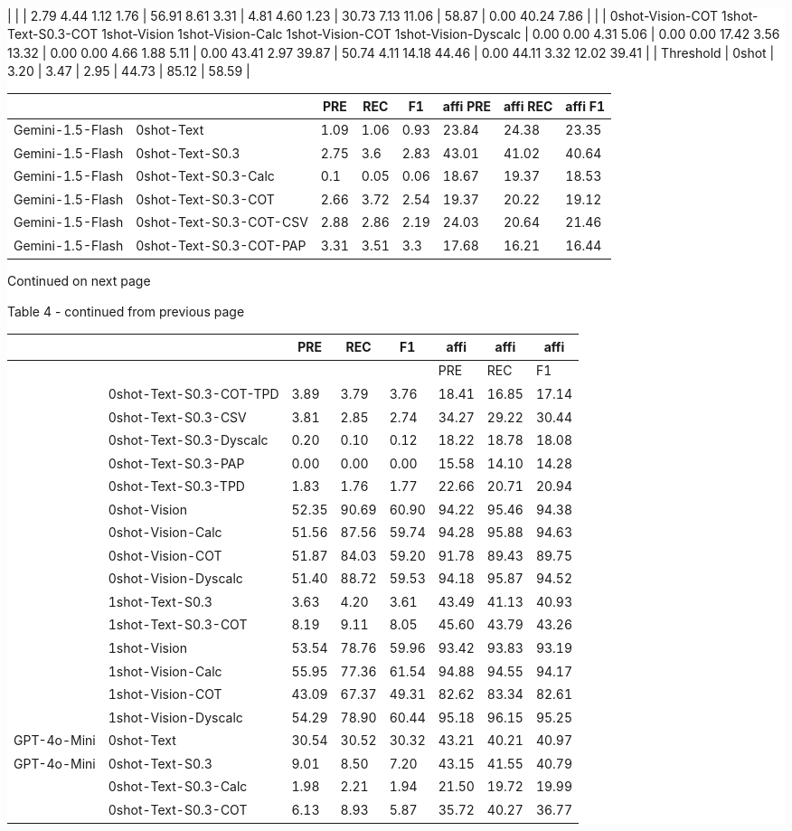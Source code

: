 |                  |                                                                                                           | 2.79 4.44 1.12 1.76 | 56.91 8.61 3.31            | 4.81 4.60 1.23           | 30.73 7.13 11.06      | 58.87                  | 0.00 40.24 7.86             |
|                  | 0shot-Vision-COT 1shot-Text-S0.3-COT 1shot-Vision 1shot-Vision-Calc 1shot-Vision-COT 1shot-Vision-Dyscalc | 0.00 0.00 4.31 5.06 | 0.00 0.00 17.42 3.56 13.32 | 0.00 0.00 4.66 1.88 5.11 | 0.00 43.41 2.97 39.87 | 50.74 4.11 14.18 44.46 | 0.00 44.11 3.32 12.02 39.41 |
| Threshold        | 0shot                                                                                                     | 3.20                | 3.47                       | 2.95                     | 44.73                 | 85.12                  | 58.59                       |

|                  |                         |   PRE |   REC |   F1 |   affi PRE |   affi REC |   affi F1 |
|------------------|-------------------------|-------|-------|------|------------|------------|-----------|
| Gemini-1.5-Flash | 0shot-Text              |  1.09 |  1.06 | 0.93 |      23.84 |      24.38 |     23.35 |
| Gemini-1.5-Flash | 0shot-Text-S0.3         |  2.75 |  3.6  | 2.83 |      43.01 |      41.02 |     40.64 |
| Gemini-1.5-Flash | 0shot-Text-S0.3-Calc    |  0.1  |  0.05 | 0.06 |      18.67 |      19.37 |     18.53 |
| Gemini-1.5-Flash | 0shot-Text-S0.3-COT     |  2.66 |  3.72 | 2.54 |      19.37 |      20.22 |     19.12 |
| Gemini-1.5-Flash | 0shot-Text-S0.3-COT-CSV |  2.88 |  2.86 | 2.19 |      24.03 |      20.64 |     21.46 |
| Gemini-1.5-Flash | 0shot-Text-S0.3-COT-PAP |  3.31 |  3.51 | 3.3  |      17.68 |      16.21 |     16.44 |

Continued on next page

Table 4 - continued from previous page

|             |                                                       | PRE               | REC               | F1              | affi              | affi              | affi              |
|-------------|-------------------------------------------------------|-------------------|-------------------|-----------------|-------------------|-------------------|-------------------|
|             |                                                       |                   |                   |                 | PRE               | REC               | F1                |
|             | 0shot-Text-S0.3-COT-TPD                               | 3.89              | 3.79              | 3.76            | 18.41             | 16.85             | 17.14             |
|             | 0shot-Text-S0.3-CSV                                   | 3.81              | 2.85              | 2.74            | 34.27             | 29.22             | 30.44             |
|             | 0shot-Text-S0.3-Dyscalc                               | 0.20              | 0.10              | 0.12            | 18.22             | 18.78             | 18.08             |
|             | 0shot-Text-S0.3-PAP                                   | 0.00              | 0.00              | 0.00            | 15.58             | 14.10             | 14.28             |
|             | 0shot-Text-S0.3-TPD                                   | 1.83              | 1.76              | 1.77            | 22.66             | 20.71             | 20.94             |
|             | 0shot-Vision                                          | 52.35             | 90.69             | 60.90           | 94.22             | 95.46             | 94.38             |
|             | 0shot-Vision-Calc                                     | 51.56             | 87.56             | 59.74           | 94.28             | 95.88             | 94.63             |
|             | 0shot-Vision-COT                                      | 51.87             | 84.03             | 59.20           | 91.78             | 89.43             | 89.75             |
|             | 0shot-Vision-Dyscalc                                  | 51.40             | 88.72             | 59.53           | 94.18             | 95.87             | 94.52             |
|             | 1shot-Text-S0.3                                       | 3.63              | 4.20              | 3.61            | 43.49             | 41.13             | 40.93             |
|             | 1shot-Text-S0.3-COT                                   | 8.19              | 9.11              | 8.05            | 45.60             | 43.79             | 43.26             |
|             | 1shot-Vision                                          | 53.54             | 78.76             | 59.96           | 93.42             | 93.83             | 93.19             |
|             | 1shot-Vision-Calc                                     | 55.95             | 77.36             | 61.54           | 94.88             | 94.55             | 94.17             |
|             | 1shot-Vision-COT                                      | 43.09             | 67.37             | 49.31           | 82.62             | 83.34             | 82.61             |
|             | 1shot-Vision-Dyscalc                                  | 54.29             | 78.90             | 60.44           | 95.18             | 96.15             | 95.25             |
| GPT-4o-Mini | 0shot-Text                                            | 30.54             | 30.52             | 30.32           | 43.21             | 40.21             | 40.97             |
| GPT-4o-Mini | 0shot-Text-S0.3                                       | 9.01              | 8.50              | 7.20            | 43.15             | 41.55             | 40.79             |
|             | 0shot-Text-S0.3-Calc                                  | 1.98              | 2.21              | 1.94            | 21.50             | 19.72             | 19.99             |
|             | 0shot-Text-S0.3-COT                                   | 6.13              | 8.93              | 5.87            | 35.72             | 40.27             | 36.77             |
